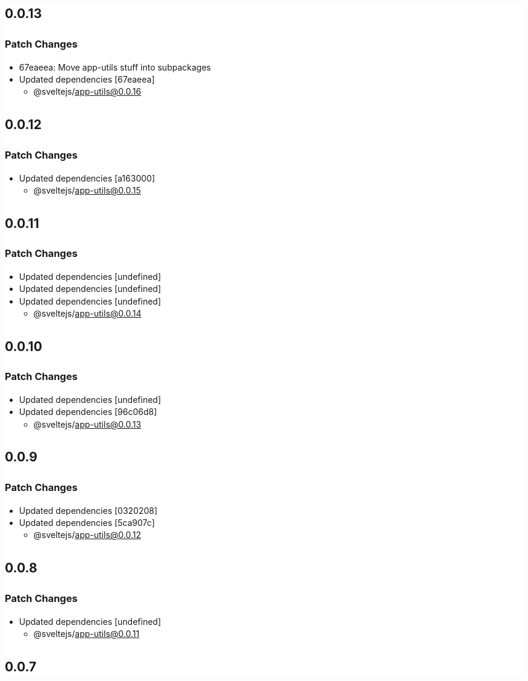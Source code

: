 ## 0.0.13

### Patch Changes

- 67eaeea: Move app-utils stuff into subpackages
- Updated dependencies [67eaeea]
  - @sveltejs/app-utils@0.0.16

## 0.0.12

### Patch Changes

- Updated dependencies [a163000]
  - @sveltejs/app-utils@0.0.15

## 0.0.11

### Patch Changes

- Updated dependencies [undefined]
- Updated dependencies [undefined]
- Updated dependencies [undefined]
  - @sveltejs/app-utils@0.0.14

## 0.0.10

### Patch Changes

- Updated dependencies [undefined]
- Updated dependencies [96c06d8]
  - @sveltejs/app-utils@0.0.13

## 0.0.9

### Patch Changes

- Updated dependencies [0320208]
- Updated dependencies [5ca907c]
  - @sveltejs/app-utils@0.0.12

## 0.0.8

### Patch Changes

- Updated dependencies [undefined]
  - @sveltejs/app-utils@0.0.11

## 0.0.7
